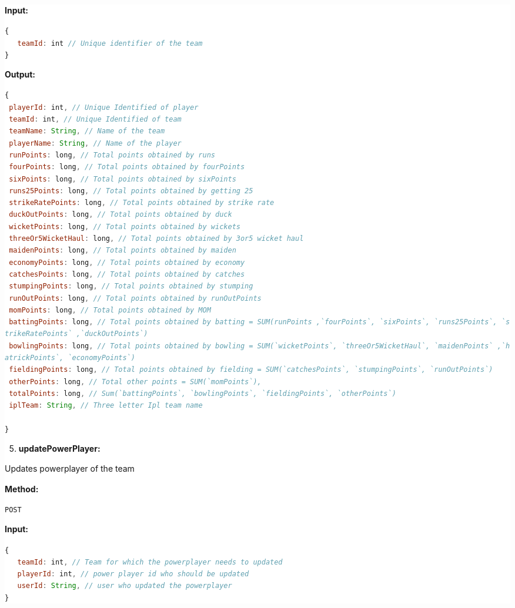**Input:**
```js
{
   teamId: int // Unique identifier of the team
}
```

**Output:**

```js
{
 playerId: int, // Unique Identified of player
 teamId: int, // Unique Identified of team
 teamName: String, // Name of the team
 playerName: String, // Name of the player
 runPoints: long, // Total points obtained by runs
 fourPoints: long, // Total points obtained by fourPoints
 sixPoints: long, // Total points obtained by sixPoints
 runs25Points: long, // Total points obtained by getting 25
 strikeRatePoints: long, // Total points obtained by strike rate
 duckOutPoints: long, // Total points obtained by duck
 wicketPoints: long, // Total points obtained by wickets
 threeOr5WicketHaul: long, // Total points obtained by 3or5 wicket haul
 maidenPoints: long, // Total points obtained by maiden
 economyPoints: long, // Total points obtained by economy
 catchesPoints: long, // Total points obtained by catches
 stumpingPoints: long, // Total points obtained by stumping
 runOutPoints: long, // Total points obtained by runOutPoints
 momPoints: long, // Total points obtained by MOM
 battingPoints: long, // Total points obtained by batting = SUM(runPoints ,`fourPoints`, `sixPoints`, `runs25Points`, `strikeRatePoints` ,`duckOutPoints`)
 bowlingPoints: long, // Total points obtained by bowling = SUM(`wicketPoints`, `threeOr5WicketHaul`, `maidenPoints` ,`hatrickPoints`, `economyPoints`)
 fieldingPoints: long, // Total points obtained by fielding = SUM(`catchesPoints`, `stumpingPoints`, `runOutPoints`)
 otherPoints: long, // Total other points = SUM(`momPoints`),
 totalPoints: long, // Sum(`battingPoints`, `bowlingPoints`, `fieldingPoints`, `otherPoints`)
 iplTeam: String, // Three letter Ipl team name
 
}

```


5. **updatePowerPlayer:**

Updates powerplayer of the team

**Method:**
```
POST
```

**Input:**
```js
{
   teamId: int, // Team for which the powerplayer needs to updated
   playerId: int, // power player id who should be updated
   userId: String, // user who updated the powerplayer
}
```
